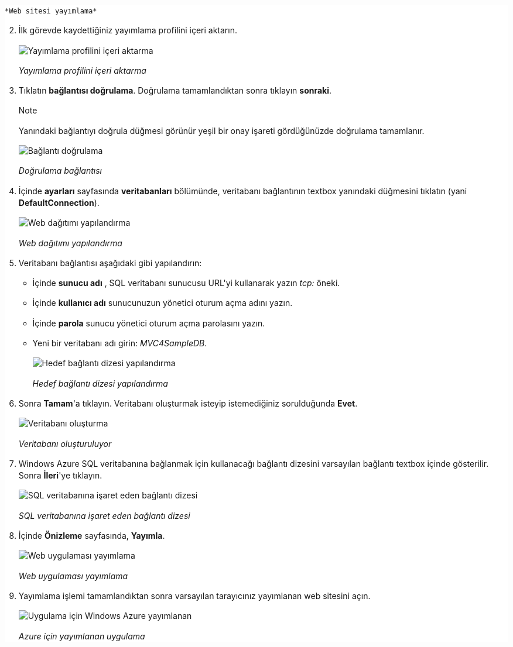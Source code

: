     *Web sitesi yayımlama*
2. İlk görevde kaydettiğiniz yayımlama profilini içeri aktarın.

    ![Yayımlama profilini içeri aktarma](build-restful-apis-with-aspnet-web-api/_static/image52.png "yayımlama profilini içeri aktarma")

    *Yayımlama profilini içeri aktarma*
3. Tıklatın **bağlantısı doğrulama**. Doğrulama tamamlandıktan sonra tıklayın **sonraki**.

    > [!NOTE]
    > Yanındaki bağlantıyı doğrula düğmesi görünür yeşil bir onay işareti gördüğünüzde doğrulama tamamlanır.

    ![Bağlantı doğrulama](build-restful-apis-with-aspnet-web-api/_static/image53.png "bağlantısı doğrulanıyor")

    *Doğrulama bağlantısı*
4. İçinde **ayarları** sayfasında **veritabanları** bölümünde, veritabanı bağlantının textbox yanındaki düğmesini tıklatın (yani **DefaultConnection**).

    ![Web dağıtımı yapılandırma](build-restful-apis-with-aspnet-web-api/_static/image54.png "Web dağıtımı yapılandırma")

    *Web dağıtımı yapılandırma*
5. Veritabanı bağlantısı aşağıdaki gibi yapılandırın:

   - İçinde **sunucu adı** , SQL veritabanı sunucusu URL'yi kullanarak yazın *tcp:* öneki.
   - İçinde **kullanıcı adı** sunucunuzun yönetici oturum açma adını yazın.
   - İçinde **parola** sunucu yönetici oturum açma parolasını yazın.
   - Yeni bir veritabanı adı girin: *MVC4SampleDB*.

     ![Hedef bağlantı dizesi yapılandırma](build-restful-apis-with-aspnet-web-api/_static/image55.png "hedef bağlantı dizesi yapılandırma")

     *Hedef bağlantı dizesi yapılandırma*
6. Sonra **Tamam**'a tıklayın. Veritabanı oluşturmak isteyip istemediğiniz sorulduğunda **Evet**.

    ![Veritabanı oluşturma](build-restful-apis-with-aspnet-web-api/_static/image56.png "veritabanı dizesi oluşturma")

    *Veritabanı oluşturuluyor*
7. Windows Azure SQL veritabanına bağlanmak için kullanacağı bağlantı dizesini varsayılan bağlantı textbox içinde gösterilir. Sonra **İleri**'ye tıklayın.

    ![SQL veritabanına işaret eden bağlantı dizesi](build-restful-apis-with-aspnet-web-api/_static/image57.png "SQL veritabanına işaret eden bağlantı dizesi")

    *SQL veritabanına işaret eden bağlantı dizesi*
8. İçinde **Önizleme** sayfasında, **Yayımla**.

    ![Web uygulaması yayımlama](build-restful-apis-with-aspnet-web-api/_static/image58.png "web uygulaması yayımlama")

    *Web uygulaması yayımlama*
9. Yayımlama işlemi tamamlandıktan sonra varsayılan tarayıcınız yayımlanan web sitesini açın.

    ![Uygulama için Windows Azure yayımlanan](build-restful-apis-with-aspnet-web-api/_static/image59.png "uygulama için Windows Azure yayımlanır")

    *Azure için yayımlanan uygulama*
